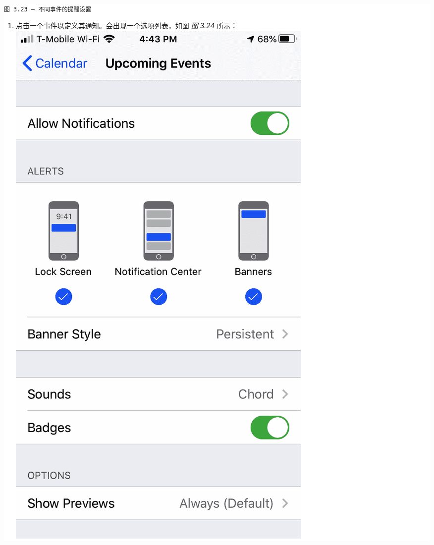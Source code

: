     图 3.23 – 不同事件的提醒设置

1.  点击一个事件以定义其通知。会出现一个选项列表，如图 *图 3.24* 所示：![图 3.24 – 为特定事件定义通知    ](img/Figure_3.24_B14100.jpg)

